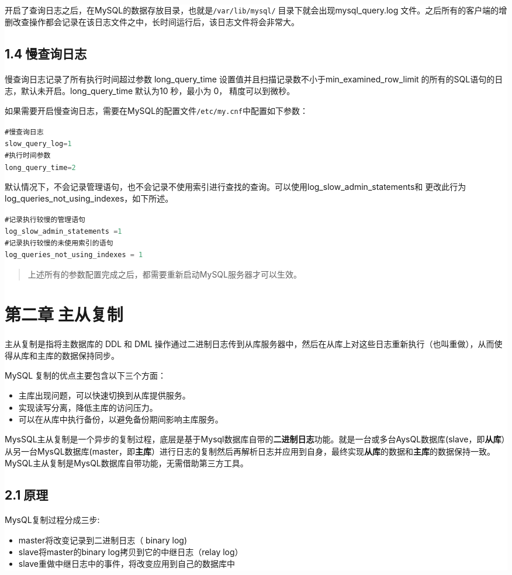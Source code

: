 开启了查询日志之后，在MySQL的数据存放目录，也就是`/var/lib/mysql/` 目录下就会出现mysql_query.log 文件。之后所有的客户端的增删改查操作都会记录在该日志文件之中，长时间运行后，该日志文件将会非常大。

## 1.4 慢查询日志

慢查询日志记录了所有执行时间超过参数 long_query_time 设置值并且扫描记录数不小于min_examined_row_limit 的所有的SQL语句的日志，默认未开启。long_query_time 默认为10 秒，最小为 0， 精度可以到微秒。

如果需要开启慢查询日志，需要在MySQL的配置文件`/etc/my.cnf`中配置如下参数：

```sql
#慢查询日志
slow_query_log=1
#执行时间参数
long_query_time=2
```

默认情况下，不会记录管理语句，也不会记录不使用索引进行查找的查询。可以使用log_slow_admin_statements和 更改此行为 log_queries_not_using_indexes，如下所述。

```sql
#记录执行较慢的管理语句
log_slow_admin_statements =1
#记录执行较慢的未使用索引的语句
log_queries_not_using_indexes = 1
```

> 上述所有的参数配置完成之后，都需要重新启动MySQL服务器才可以生效。

# 第二章 主从复制

主从复制是指将主数据库的 DDL 和 DML 操作通过二进制日志传到从库服务器中，然后在从库上对这些日志重新执行（也叫重做），从而使得从库和主库的数据保持同步。

MySQL 复制的优点主要包含以下三个方面：

- 主库出现问题，可以快速切换到从库提供服务。
- 实现读写分离，降低主库的访问压力。
- 可以在从库中执行备份，以避免备份期间影响主库服务。

MysSQL主从复制是一个异步的复制过程，底层是基于Mysql数据库自带的**二进制日志**功能。就是一台或多台AysQL数据库(slave，即**从库**）从另一台MysQL数据库(master，即**主库**）进行日志的复制然后再解析日志并应用到自身，最终实现**从库**的数据和**主库**的数据保持一致。MySQL主从复制是MysQL数据库自带功能，无需借助第三方工具。

## 2.1 原理

MysQL复制过程分成三步:

- master将改变记录到二进制日志（ binary log)
- slave将master的binary log拷贝到它的中继日志（relay log）
- slave重做中继日志中的事件，将改变应用到自己的数据库中
